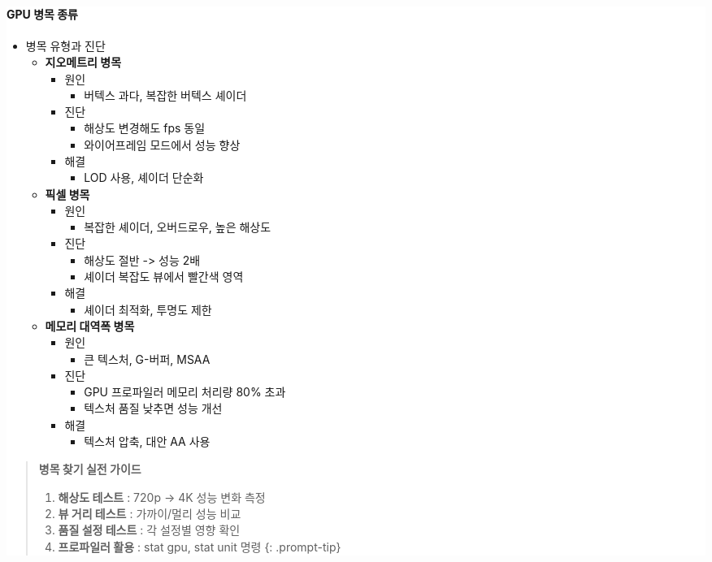 
#### GPU 병목 종류

- 병목 유형과 진단
	- **지오메트리 병목**
		- 원인
			- 버텍스 과다, 복잡한 버텍스 셰이더
		- 진단
			- 해상도 변경해도 fps 동일
			- 와이어프레임 모드에서 성능 향상
		- 해결
			- LOD 사용, 셰이더 단순화
	- **픽셀 병목**
		- 원인
			- 복잡한 셰이더, 오버드로우, 높은 해상도
		- 진단
			- 해상도 절반 -> 성능 2배
			- 셰이더 복잡도 뷰에서 빨간색 영역
		- 해결
			- 셰이더 최적화, 투명도 제한
	- **메모리 대역폭 병목**
		- 원인
			- 큰 텍스처, G-버퍼, MSAA
		- 진단
			- GPU 프로파일러 메모리 처리량 80% 초과
			- 텍스처 품질 낮추면 성능 개선
		- 해결
			- 텍스처 압축, 대안 AA 사용

>**병목 찾기 실전 가이드**<br>
>1. **해상도 테스트** : 720p -> 4K 성능 변화 측정<br>
>2. **뷰 거리 테스트** : 가까이/멀리 성능 비교<br>
>3. **품질 설정 테스트** : 각 설정별 영향 확인<br>
>4. **프로파일러 활용** : stat gpu, stat unit 명령
{: .prompt-tip}